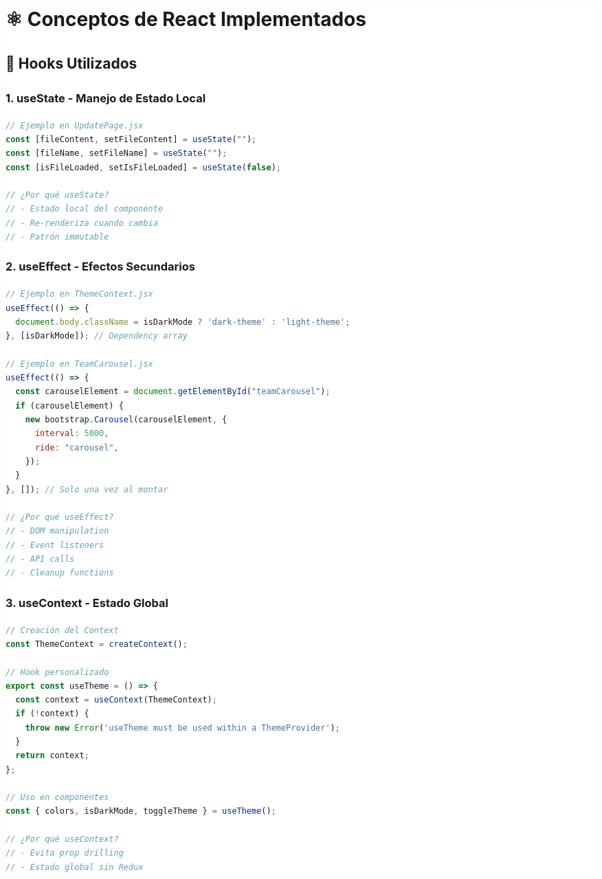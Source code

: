 # ⚛️ Conceptos de React Implementados

## 🎯 Hooks Utilizados

### **1. useState - Manejo de Estado Local**
```javascript
// Ejemplo en UpdatePage.jsx
const [fileContent, setFileContent] = useState("");
const [fileName, setFileName] = useState("");
const [isFileLoaded, setIsFileLoaded] = useState(false);

// ¿Por qué useState?
// - Estado local del componente
// - Re-renderiza cuando cambia
// - Patrón immutable
```

### **2. useEffect - Efectos Secundarios**
```javascript
// Ejemplo en ThemeContext.jsx
useEffect(() => {
  document.body.className = isDarkMode ? 'dark-theme' : 'light-theme';
}, [isDarkMode]); // Dependency array

// Ejemplo en TeamCarousel.jsx
useEffect(() => {
  const carouselElement = document.getElementById("teamCarousel");
  if (carouselElement) {
    new bootstrap.Carousel(carouselElement, {
      interval: 5000,
      ride: "carousel",
    });
  }
}, []); // Solo una vez al montar

// ¿Por qué useEffect?
// - DOM manipulation
// - Event listeners
// - API calls
// - Cleanup functions
```

### **3. useContext - Estado Global**
```javascript
// Creación del Context
const ThemeContext = createContext();

// Hook personalizado
export const useTheme = () => {
  const context = useContext(ThemeContext);
  if (!context) {
    throw new Error('useTheme must be used within a ThemeProvider');
  }
  return context;
};

// Uso en componentes
const { colors, isDarkMode, toggleTheme } = useTheme();

// ¿Por qué useContext?
// - Evita prop drilling
// - Estado global sin Redux
```